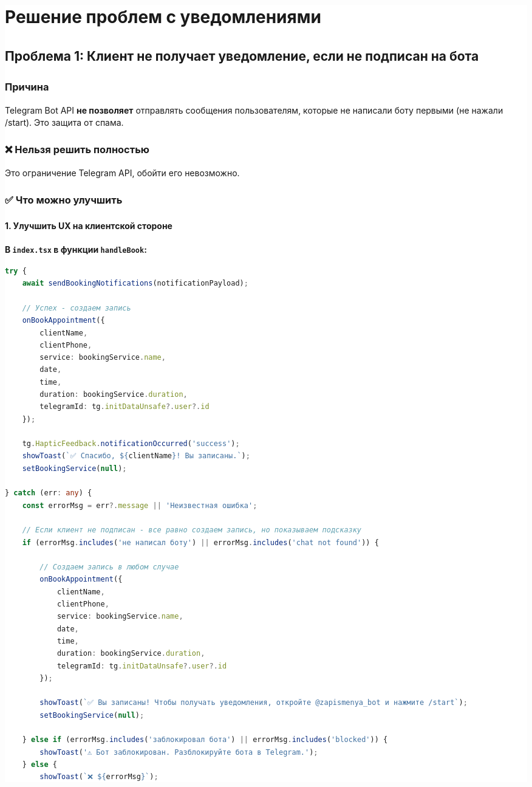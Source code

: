# Решение проблем с уведомлениями

## Проблема 1: Клиент не получает уведомление, если не подписан на бота

### Причина
Telegram Bot API **не позволяет** отправлять сообщения пользователям, которые не написали боту первыми (не нажали /start). Это защита от спама.

### ❌ Нельзя решить полностью
Это ограничение Telegram API, обойти его невозможно.

### ✅ Что можно улучшить

#### 1. Улучшить UX на клиентской стороне

**В `index.tsx` в функции `handleBook`:**

```typescript
try {
    await sendBookingNotifications(notificationPayload);
    
    // Успех - создаем запись
    onBookAppointment({ 
        clientName, 
        clientPhone, 
        service: bookingService.name, 
        date, 
        time, 
        duration: bookingService.duration, 
        telegramId: tg.initDataUnsafe?.user?.id 
    });
    
    tg.HapticFeedback.notificationOccurred('success');
    showToast(`✅ Спасибо, ${clientName}! Вы записаны.`);
    setBookingService(null);
    
} catch (err: any) {
    const errorMsg = err?.message || 'Неизвестная ошибка';
    
    // Если клиент не подписан - все равно создаем запись, но показываем подсказку
    if (errorMsg.includes('не написал боту') || errorMsg.includes('chat not found')) {
        
        // Создаем запись в любом случае
        onBookAppointment({ 
            clientName, 
            clientPhone, 
            service: bookingService.name, 
            date, 
            time, 
            duration: bookingService.duration, 
            telegramId: tg.initDataUnsafe?.user?.id 
        });
        
        showToast(`✅ Вы записаны! Чтобы получать уведомления, откройте @zapismenya_bot и нажмите /start`);
        setBookingService(null);
        
    } else if (errorMsg.includes('заблокировал бота') || errorMsg.includes('blocked')) {
        showToast('⚠️ Бот заблокирован. Разблокируйте бота в Telegram.');
    } else {
        showToast(`❌ ${errorMsg}`);
```
